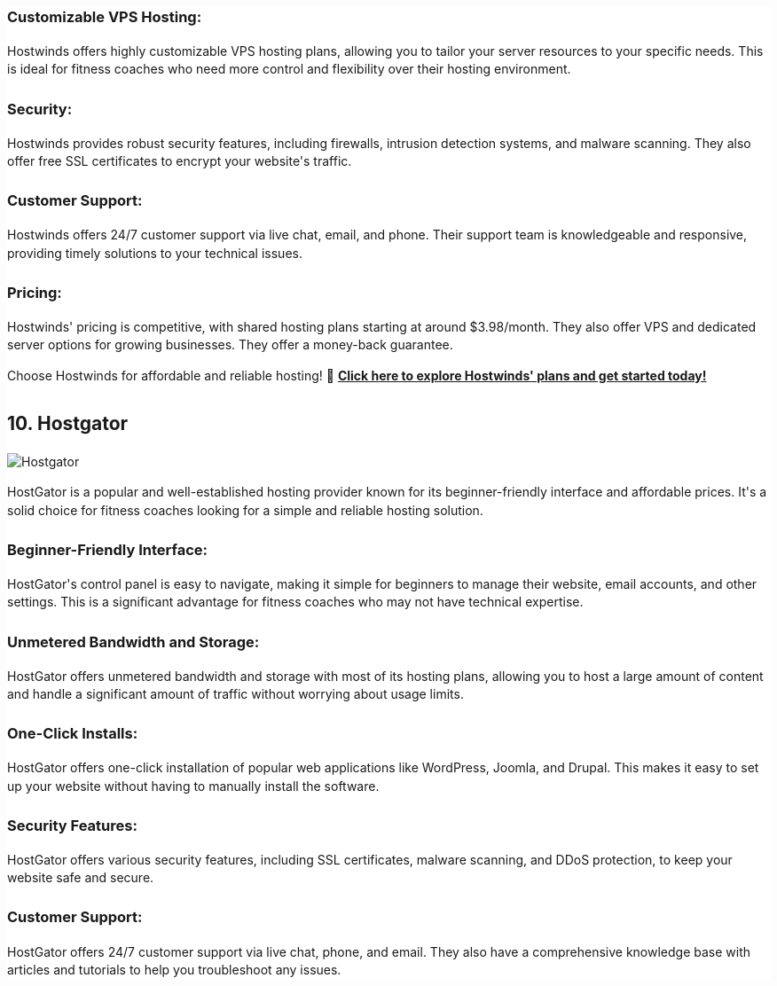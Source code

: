 ### Customizable VPS Hosting:
Hostwinds offers highly customizable VPS hosting plans, allowing you to tailor your server resources to your specific needs. This is ideal for fitness coaches who need more control and flexibility over their hosting environment.

### Security:
Hostwinds provides robust security features, including firewalls, intrusion detection systems, and malware scanning. They also offer free SSL certificates to encrypt your website's traffic.

### Customer Support:
Hostwinds offers 24/7 customer support via live chat, email, and phone. Their support team is knowledgeable and responsive, providing timely solutions to your technical issues.

### Pricing:
Hostwinds' pricing is competitive, with shared hosting plans starting at around $3.98/month. They also offer VPS and dedicated server options for growing businesses. They offer a money-back guarantee.

Choose Hostwinds for affordable and reliable hosting! 💨 **[Click here to explore Hostwinds' plans and get started today!](https://snipitx.com/hostwinds-jy)**

## 10. Hostgator

![Hostgator](https://i.imgur.com/BcVkH57.jpeg "Hostgator Hosting")

HostGator is a popular and well-established hosting provider known for its beginner-friendly interface and affordable prices. It's a solid choice for fitness coaches looking for a simple and reliable hosting solution.

### Beginner-Friendly Interface:
HostGator's control panel is easy to navigate, making it simple for beginners to manage their website, email accounts, and other settings. This is a significant advantage for fitness coaches who may not have technical expertise.

### Unmetered Bandwidth and Storage:
HostGator offers unmetered bandwidth and storage with most of its hosting plans, allowing you to host a large amount of content and handle a significant amount of traffic without worrying about usage limits.

### One-Click Installs:
HostGator offers one-click installation of popular web applications like WordPress, Joomla, and Drupal. This makes it easy to set up your website without having to manually install the software.

### Security Features:
HostGator offers various security features, including SSL certificates, malware scanning, and DDoS protection, to keep your website safe and secure.

### Customer Support:
HostGator offers 24/7 customer support via live chat, phone, and email. They also have a comprehensive knowledge base with articles and tutorials to help you troubleshoot any issues.
